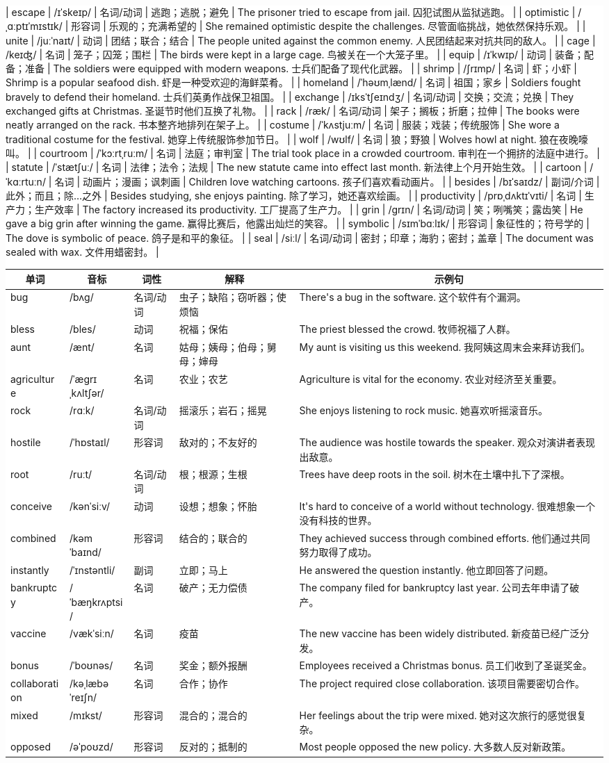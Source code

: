 | escape       | /ɪˈskeɪp/              | 名词/动词 | 逃跑；逃脱；避免                             | The prisoner tried to escape from jail. 囚犯试图从监狱逃跑。 |
| optimistic   | /ˌɑːptɪˈmɪstɪk/        | 形容词     | 乐观的；充满希望的                           | She remained optimistic despite the challenges. 尽管面临挑战，她依然保持乐观。 |
| unite        | /juːˈnaɪt/             | 动词      | 团结；联合；结合                             | The people united against the common enemy. 人民团结起来对抗共同的敌人。 |
| cage         | /keɪʤ/                 | 名词      | 笼子；囚笼；围栏                             | The birds were kept in a large cage. 鸟被关在一个大笼子里。 |
| equip        | /ɪˈkwɪp/               | 动词      | 装备；配备；准备                             | The soldiers were equipped with modern weapons. 士兵们配备了现代化武器。 |
| shrimp       | /ʃrɪmp/                | 名词      | 虾；小虾                                    | Shrimp is a popular seafood dish. 虾是一种受欢迎的海鲜菜肴。 |
| homeland     | /ˈhəʊmˌlænd/           | 名词      | 祖国；家乡                                  | Soldiers fought bravely to defend their homeland. 士兵们英勇作战保卫祖国。 |
| exchange     | /ɪksˈtʃeɪndʒ/          | 名词/动词 | 交换；交流；兑换                             | They exchanged gifts at Christmas. 圣诞节时他们互换了礼物。 |
| rack         | /ræk/                  | 名词/动词 | 架子；搁板；折磨；拉伸                       | The books were neatly arranged on the rack. 书本整齐地排列在架子上。 |
| costume      | /ˈkʌstjuːm/            | 名词      | 服装；戏装；传统服饰                         | She wore a traditional costume for the festival. 她穿上传统服饰参加节日。 |
| wolf         | /wʊlf/                 | 名词      | 狼；野狼                                    | Wolves howl at night. 狼在夜晚嚎叫。 |
| courtroom    | /ˈkɔːrtˌruːm/          | 名词      | 法庭；审判室                                | The trial took place in a crowded courtroom. 审判在一个拥挤的法庭中进行。 |
| statute      | /ˈstætʃuː/             | 名词      | 法律；法令；法规                             | The new statute came into effect last month. 新法律上个月开始生效。 |
| cartoon      | /ˈkɑːrtuːn/            | 名词      | 动画片；漫画；讽刺画                         | Children love watching cartoons. 孩子们喜欢看动画片。 |
| besides      | /bɪˈsaɪdz/             | 副词/介词 | 此外；而且；除…之外                         | Besides studying, she enjoys painting. 除了学习，她还喜欢绘画。 |
| productivity | /prɒˌdʌktɪˈvɪti/       | 名词      | 生产力；生产效率                             | The factory increased its productivity. 工厂提高了生产力。 |
| grin         | /grɪn/                 | 名词/动词 | 笑；咧嘴笑；露齿笑                           | He gave a big grin after winning the game. 赢得比赛后，他露出灿烂的笑容。 |
| symbolic     | /sɪmˈbɑːlɪk/           | 形容词     | 象征性的；符号学的                           | The dove is symbolic of peace. 鸽子是和平的象征。 |
| seal         | /siːl/                 | 名词/动词 | 密封；印章；海豹；密封；盖章                 | The document was sealed with wax. 文件用蜡密封。 |


| 单词           | 音标                     | 词性     | 解释                                       | 示例句                                                     |
|--------------|------------------------|--------|------------------------------------------|--------------------------------------------------------|
| bug          | /bʌɡ/                  | 名词/动词 | 虫子；缺陷；窃听器；使烦恼                   | There's a bug in the software. 这个软件有个漏洞。 |
| bless        | /bles/                 | 动词      | 祝福；保佑                                 | The priest blessed the crowd. 牧师祝福了人群。 |
| aunt         | /ænt/                  | 名词      | 姑母；姨母；伯母；舅母；婶母               | My aunt is visiting us this weekend. 我阿姨这周末会来拜访我们。 |
| agriculture  | /ˈæɡrɪˌkʌltʃər/        | 名词      | 农业；农艺                                 | Agriculture is vital for the economy. 农业对经济至关重要。 |
| rock         | /rɑːk/                 | 名词/动词 | 摇滚乐；岩石；摇晃                         | She enjoys listening to rock music. 她喜欢听摇滚音乐。 |
| hostile      | /ˈhɒstaɪl/             | 形容词     | 敌对的；不友好的                           | The audience was hostile towards the speaker. 观众对演讲者表现出敌意。 |
| root         | /ruːt/                 | 名词/动词 | 根；根源；生根                             | Trees have deep roots in the soil. 树木在土壤中扎下了深根。 |
| conceive     | /kənˈsiːv/             | 动词      | 设想；想象；怀胎                           | It's hard to conceive of a world without technology. 很难想象一个没有科技的世界。 |
| combined     | /kəmˈbaɪnd/            | 形容词     | 结合的；联合的                             | They achieved success through combined efforts. 他们通过共同努力取得了成功。 |
| instantly    | /ˈɪnstəntli/           | 副词      | 立即；马上                                 | He answered the question instantly. 他立即回答了问题。 |
| bankruptcy   | /ˈbæŋkrʌptsi/          | 名词      | 破产；无力偿债                             | The company filed for bankruptcy last year. 公司去年申请了破产。 |
| vaccine      | /vækˈsiːn/             | 名词      | 疫苗                                     | The new vaccine has been widely distributed. 新疫苗已经广泛分发。 |
| bonus        | /ˈboʊnəs/              | 名词      | 奖金；额外报酬                             | Employees received a Christmas bonus. 员工们收到了圣诞奖金。 |
| collaboration | /kəˌlæbəˈreɪʃn/       | 名词      | 合作；协作                                 | The project required close collaboration. 该项目需要密切合作。 |
| mixed        | /mɪkst/                | 形容词     | 混合的；混合的                             | Her feelings about the trip were mixed. 她对这次旅行的感觉很复杂。 |
| opposed      | /əˈpoʊzd/              | 形容词     | 反对的；抵制的                             | Most people opposed the new policy. 大多数人反对新政策。 |